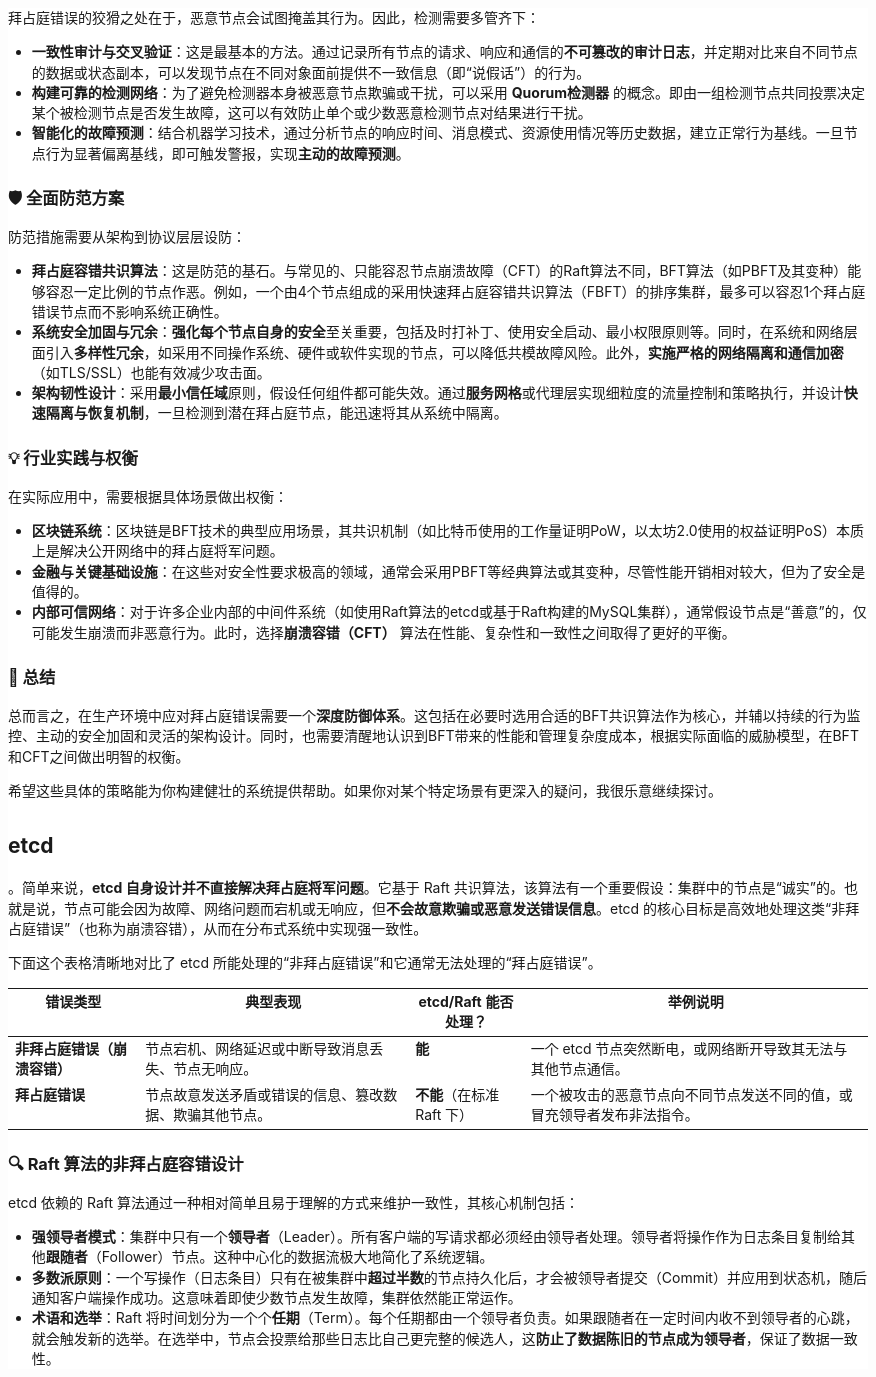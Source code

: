 拜占庭错误的狡猾之处在于，恶意节点会试图掩盖其行为。因此，检测需要多管齐下：

- **一致性审计与交叉验证**：这是最基本的方法。通过记录所有节点的请求、响应和通信的**不可篡改的审计日志**，并定期对比来自不同节点的数据或状态副本，可以发现节点在不同对象面前提供不一致信息（即“说假话”）的行为。
- **构建可靠的检测网络**：为了避免检测器本身被恶意节点欺骗或干扰，可以采用 **Quorum检测器** 的概念。即由一组检测节点共同投票决定某个被检测节点是否发生故障，这可以有效防止单个或少数恶意检测节点对结果进行干扰。
- **智能化的故障预测**：结合机器学习技术，通过分析节点的响应时间、消息模式、资源使用情况等历史数据，建立正常行为基线。一旦节点行为显著偏离基线，即可触发警报，实现**主动的故障预测**。

### 🛡️ 全面防范方案

防范措施需要从架构到协议层层设防：

- **拜占庭容错共识算法**：这是防范的基石。与常见的、只能容忍节点崩溃故障（CFT）的Raft算法不同，BFT算法（如PBFT及其变种）能够容忍一定比例的节点作恶。例如，一个由4个节点组成的采用快速拜占庭容错共识算法（FBFT）的排序集群，最多可以容忍1个拜占庭错误节点而不影响系统正确性。
- **系统安全加固与冗余**：**强化每个节点自身的安全**至关重要，包括及时打补丁、使用安全启动、最小权限原则等。同时，在系统和网络层面引入**多样性冗余**，如采用不同操作系统、硬件或软件实现的节点，可以降低共模故障风险。此外，**实施严格的网络隔离和通信加密**（如TLS/SSL）也能有效减少攻击面。
- **架构韧性设计**：采用**最小信任域**原则，假设任何组件都可能失效。通过**服务网格**或代理层实现细粒度的流量控制和策略执行，并设计**快速隔离与恢复机制**，一旦检测到潜在拜占庭节点，能迅速将其从系统中隔离。

### 💡 行业实践与权衡

在实际应用中，需要根据具体场景做出权衡：

- **区块链系统**：区块链是BFT技术的典型应用场景，其共识机制（如比特币使用的工作量证明PoW，以太坊2.0使用的权益证明PoS）本质上是解决公开网络中的拜占庭将军问题。
- **金融与关键基础设施**：在这些对安全性要求极高的领域，通常会采用PBFT等经典算法或其变种，尽管性能开销相对较大，但为了安全是值得的。
- **内部可信网络**：对于许多企业内部的中间件系统（如使用Raft算法的etcd或基于Raft构建的MySQL集群），通常假设节点是“善意”的，仅可能发生崩溃而非恶意行为。此时，选择**崩溃容错（CFT）** 算法在性能、复杂性和一致性之间取得了更好的平衡。

### 💎 总结

总而言之，在生产环境中应对拜占庭错误需要一个**深度防御体系**。这包括在必要时选用合适的BFT共识算法作为核心，并辅以持续的行为监控、主动的安全加固和灵活的架构设计。同时，也需要清醒地认识到BFT带来的性能和管理复杂度成本，根据实际面临的威胁模型，在BFT和CFT之间做出明智的权衡。

希望这些具体的策略能为你构建健壮的系统提供帮助。如果你对某个特定场景有更深入的疑问，我很乐意继续探讨。

## etcd

。简单来说，**etcd 自身设计并不直接解决拜占庭将军问题**。它基于 Raft 共识算法，该算法有一个重要假设：集群中的节点是“诚实”的。也就是说，节点可能会因为故障、网络问题而宕机或无响应，但**不会故意欺骗或恶意发送错误信息**。etcd 的核心目标是高效地处理这类“非拜占庭错误”（也称为崩溃容错），从而在分布式系统中实现强一致性。

下面这个表格清晰地对比了 etcd 所能处理的“非拜占庭错误”和它通常无法处理的“拜占庭错误”。

| 错误类型                     | 典型表现                                               | etcd/Raft 能否处理？       | 举例说明                                                     |
| ---------------------------- | ------------------------------------------------------ | -------------------------- | ------------------------------------------------------------ |
| **非拜占庭错误（崩溃容错）** | 节点宕机、网络延迟或中断导致消息丢失、节点无响应。     | **能**                     | 一个 etcd 节点突然断电，或网络断开导致其无法与其他节点通信。 |
| **拜占庭错误**               | 节点故意发送矛盾或错误的信息、篡改数据、欺骗其他节点。 | **不能**（在标准 Raft 下） | 一个被攻击的恶意节点向不同节点发送不同的值，或冒充领导者发布非法指令。 |

### 🔍 Raft 算法的非拜占庭容错设计

etcd 依赖的 Raft 算法通过一种相对简单且易于理解的方式来维护一致性，其核心机制包括：

- **强领导者模式**：集群中只有一个**领导者**（Leader）。所有客户端的写请求都必须经由领导者处理。领导者将操作作为日志条目复制给其他**跟随者**（Follower）节点。这种中心化的数据流极大地简化了系统逻辑。
- **多数派原则**：一个写操作（日志条目）只有在被集群中**超过半数**的节点持久化后，才会被领导者提交（Commit）并应用到状态机，随后通知客户端操作成功。这意味着即使少数节点发生故障，集群依然能正常运作。
- **术语和选举**：Raft 将时间划分为一个个**任期**（Term）。每个任期都由一个领导者负责。如果跟随者在一定时间内收不到领导者的心跳，就会触发新的选举。在选举中，节点会投票给那些日志比自己更完整的候选人，这**防止了数据陈旧的节点成为领导者**，保证了数据一致性。
